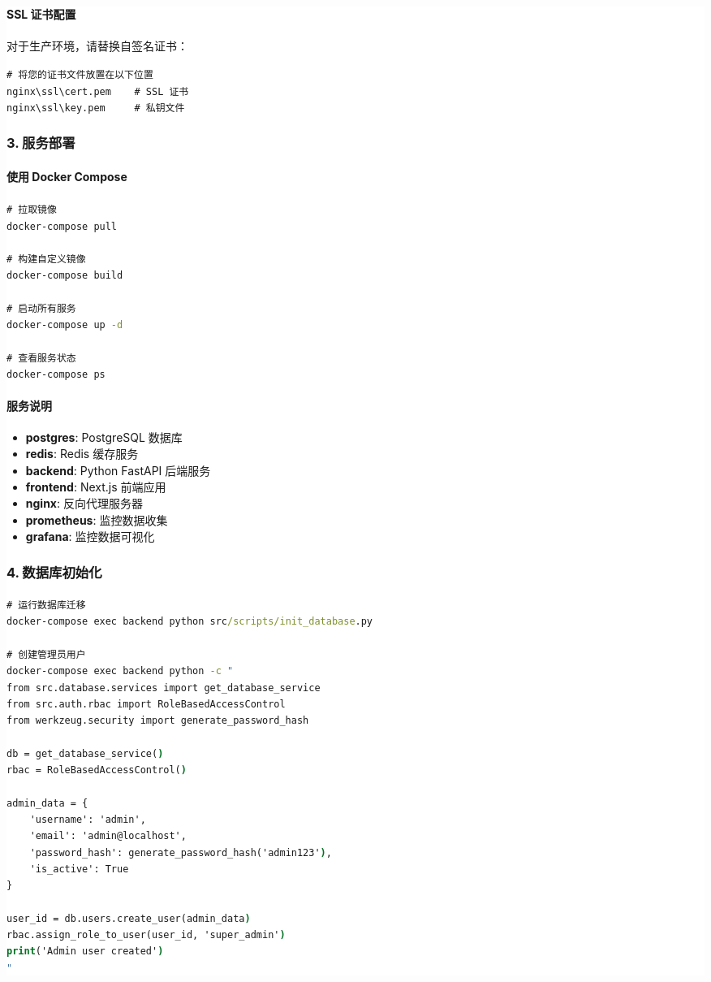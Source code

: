 #### SSL 证书配置
对于生产环境，请替换自签名证书：
```cmd
# 将您的证书文件放置在以下位置
nginx\ssl\cert.pem    # SSL 证书
nginx\ssl\key.pem     # 私钥文件
```

### 3. 服务部署

#### 使用 Docker Compose
```cmd
# 拉取镜像
docker-compose pull

# 构建自定义镜像
docker-compose build

# 启动所有服务
docker-compose up -d

# 查看服务状态
docker-compose ps
```

#### 服务说明
- **postgres**: PostgreSQL 数据库
- **redis**: Redis 缓存服务
- **backend**: Python FastAPI 后端服务
- **frontend**: Next.js 前端应用
- **nginx**: 反向代理服务器
- **prometheus**: 监控数据收集
- **grafana**: 监控数据可视化

### 4. 数据库初始化

```cmd
# 运行数据库迁移
docker-compose exec backend python src/scripts/init_database.py

# 创建管理员用户
docker-compose exec backend python -c "
from src.database.services import get_database_service
from src.auth.rbac import RoleBasedAccessControl
from werkzeug.security import generate_password_hash

db = get_database_service()
rbac = RoleBasedAccessControl()

admin_data = {
    'username': 'admin',
    'email': 'admin@localhost',
    'password_hash': generate_password_hash('admin123'),
    'is_active': True
}

user_id = db.users.create_user(admin_data)
rbac.assign_role_to_user(user_id, 'super_admin')
print('Admin user created')
"
```
